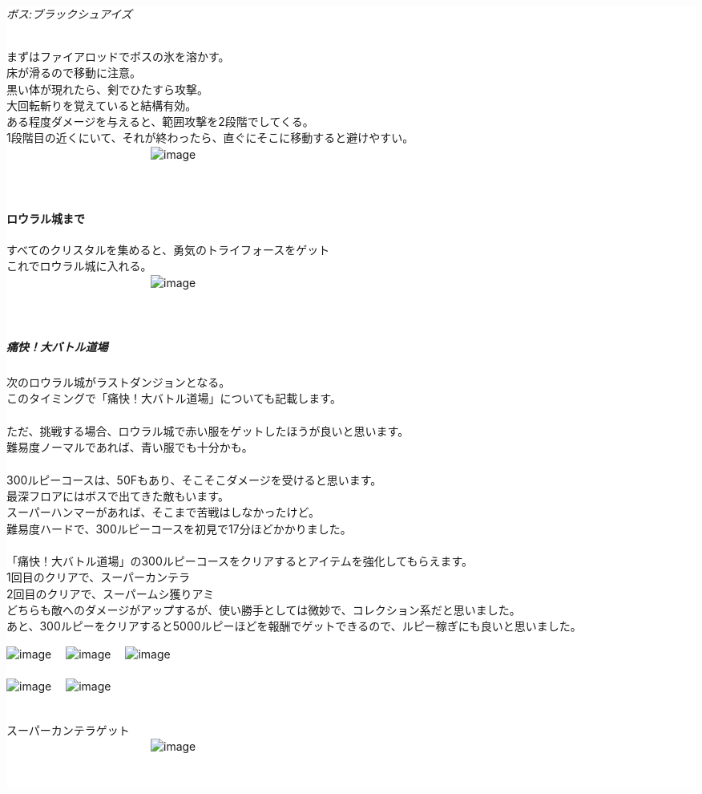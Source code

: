###### ボス:ブラックシュアイズ
まずはファイアロッドでボスの氷を溶かす。  
床が滑るので移動に注意。  
黒い体が現れたら、剣でひたすら攻撃。  
大回転斬りを覚えていると結構有効。  
ある程度ダメージを与えると、範囲攻撃を2段階でしてくる。  
1段階目の近くにいて、それが終わったら、直ぐにそこに移動すると避けやすい。  
<img src="{{ './images/2024-12-09-10-21-23.png' }}" alt="image" width="500" style="display: block; margin: auto;"/>  
<br>



#### ロウラル城まで
すべてのクリスタルを集めると、勇気のトライフォースをゲット  
これでロウラル城に入れる。  
<img src="{{ './images/2024-12-09-10-23-07.png' }}" alt="image" width="500" style="display: block; margin: auto;"/>  
<br>

##### 痛快！大バトル道場
次のロウラル城がラストダンジョンとなる。  
このタイミングで「痛快！大バトル道場」についても記載します。  
<br>
ただ、挑戦する場合、ロウラル城で赤い服をゲットしたほうが良いと思います。  
難易度ノーマルであれば、青い服でも十分かも。  
<br>
300ルピーコースは、50Fもあり、そこそこダメージを受けると思います。  
最深フロアにはボスで出てきた敵もいます。  
スーパーハンマーがあれば、そこまで苦戦はしなかったけど。  
難易度ハードで、300ルピーコースを初見で17分ほどかかりました。  
<br>
「痛快！大バトル道場」の300ルピーコースをクリアするとアイテムを強化してもらえます。  
1回目のクリアで、スーパーカンテラ  
2回目のクリアで、スーパームシ獲りアミ  
どちらも敵へのダメージがアップするが、使い勝手としては微妙で、コレクション系だと思いました。  
あと、300ルピーをクリアすると5000ルピーほどを報酬でゲットできるので、ルピー稼ぎにも良いと思いました。  

<img src="{{ './images/2024-12-10-09-28-53.png' }}" alt="image" width="230" style="margin: auto;" />　
<img src="{{ './images/2024-12-10-09-25-30.png' }}" alt="image" width="230" style="margin: auto;" />　
<img src="{{ './images/2024-12-10-09-25-37.png' }}" alt="image" width="230" style="margin: auto;" />  
<br>
<img src="{{ './images/2024-12-10-09-25-44.png' }}" alt="image" width="230" style="margin: auto;" />　
<img src="{{ './images/2024-12-10-09-25-49.png' }}" alt="image" width="230" style="margin: auto;" />  
<br>

スーパーカンテラゲット  
<img src="{{ './images/2024-12-10-09-35-37.png' }}" alt="image" width="500" style="display: block; margin: auto;"/>  
<br>
